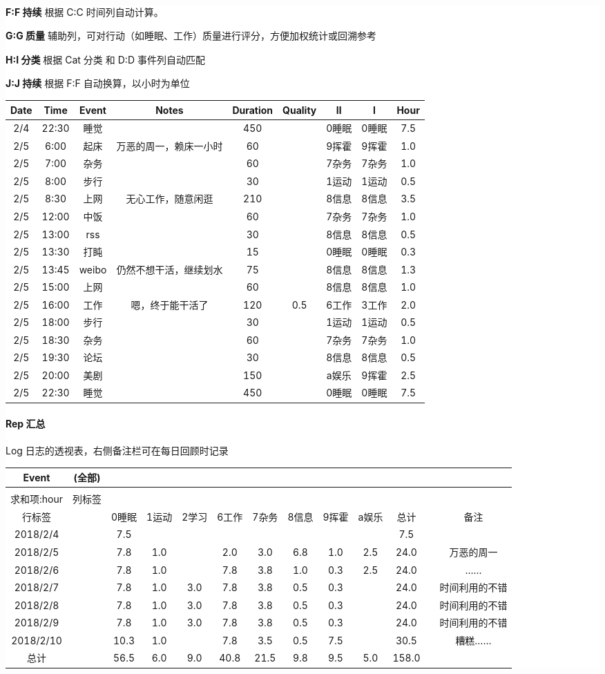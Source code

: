 **F:F 持续** 根据 C:C 时间列自动计算。

**G:G 质量** 辅助列，可对行动（如睡眠、工作）质量进行评分，方便加权统计或回溯参考

**H:I  分类** 根据 Cat 分类 和 D:D 事件列自动匹配

**J:J  持续** 根据 F:F 自动换算，以小时为单位

| Date | Time  | Event |    Notes    | Duration | Quality |  Ⅱ   |  Ⅰ   | Hour |
| :--: | :---: | :---: | :---------: | :------: | :-----: | :--: | :--: | :--: |
| 2/4  | 22:30 |  睡觉   |             |   450    |         | 0睡眠  | 0睡眠  | 7.5  |
| 2/5  | 6:00  |  起床   | 万恶的周一，赖床一小时 |    60    |         | 9挥霍  | 9挥霍  | 1.0  |
| 2/5  | 7:00  |  杂务   |             |    60    |         | 7杂务  | 7杂务  | 1.0  |
| 2/5  | 8:00  |  步行   |             |    30    |         | 1运动  | 1运动  | 0.5  |
| 2/5  | 8:30  |  上网   |  无心工作，随意闲逛  |   210    |         | 8信息  | 8信息  | 3.5  |
| 2/5  | 12:00 |  中饭   |             |    60    |         | 7杂务  | 7杂务  | 1.0  |
| 2/5  | 13:00 |  rss  |             |    30    |         | 8信息  | 8信息  | 0.5  |
| 2/5  | 13:30 |  打盹   |             |    15    |         | 0睡眠  | 0睡眠  | 0.3  |
| 2/5  | 13:45 | weibo | 仍然不想干活，继续划水 |    75    |         | 8信息  | 8信息  | 1.3  |
| 2/5  | 15:00 |  上网   |             |    60    |         | 8信息  | 8信息  | 1.0  |
| 2/5  | 16:00 |  工作   |  嗯，终于能干活了   |   120    |   0.5   | 6工作  | 3工作  | 2.0  |
| 2/5  | 18:00 |  步行   |             |    30    |         | 1运动  | 1运动  | 0.5  |
| 2/5  | 18:30 |  杂务   |             |    60    |         | 7杂务  | 7杂务  | 1.0  |
| 2/5  | 19:30 |  论坛   |             |    30    |         | 8信息  | 8信息  | 0.5  |
| 2/5  | 20:00 |  美剧   |             |   150    |         | a娱乐  | 9挥霍  | 2.5  |
| 2/5  | 22:30 |  睡觉   |             |   450    |         | 0睡眠  | 0睡眠  | 7.5  |

#### Rep 汇总

Log 日志的透视表，右侧备注栏可在每日回顾时记录

|   Event   | (全部) |      |      |      |      |      |      |      |      |       |      |         |
| :-------: | :--: | :--: | :--: | :--: | :--: | :--: | :--: | :--: | :--: | :---: | ---- | :-----: |
|           |      |      |      |      |      |      |      |      |      |       |      |         |
| 求和项:hour  | 列标签  |      |      |      |      |      |      |      |      |       |      |         |
|    行标签    |      | 0睡眠  | 1运动  | 2学习  | 6工作  | 7杂务  | 8信息  | 9挥霍  | a娱乐  |  总计   |      |   备注    |
| 2018/2/4  |      | 7.5  |      |      |      |      |      |      |      |  7.5  |      |         |
| 2018/2/5  |      | 7.8  | 1.0  |      | 2.0  | 3.0  | 6.8  | 1.0  | 2.5  | 24.0  |      |  万恶的周一  |
| 2018/2/6  |      | 7.8  | 1.0  |      | 7.8  | 3.8  | 1.0  | 0.3  | 2.5  | 24.0  |      |   ……    |
| 2018/2/7  |      | 7.8  | 1.0  | 3.0  | 7.8  | 3.8  | 0.5  | 0.3  |      | 24.0  |      | 时间利用的不错 |
| 2018/2/8  |      | 7.8  | 1.0  | 3.0  | 7.8  | 3.8  | 0.5  | 0.3  |      | 24.0  |      | 时间利用的不错 |
| 2018/2/9  |      | 7.8  | 1.0  | 3.0  | 7.8  | 3.8  | 0.5  | 0.3  |      | 24.0  |      | 时间利用的不错 |
| 2018/2/10 |      | 10.3 | 1.0  |      | 7.8  | 3.5  | 0.5  | 7.5  |      | 30.5  |      |  糟糕……   |
|    总计     |      | 56.5 | 6.0  | 9.0  | 40.8 | 21.5 | 9.8  | 9.5  | 5.0  | 158.0 |      |         |
